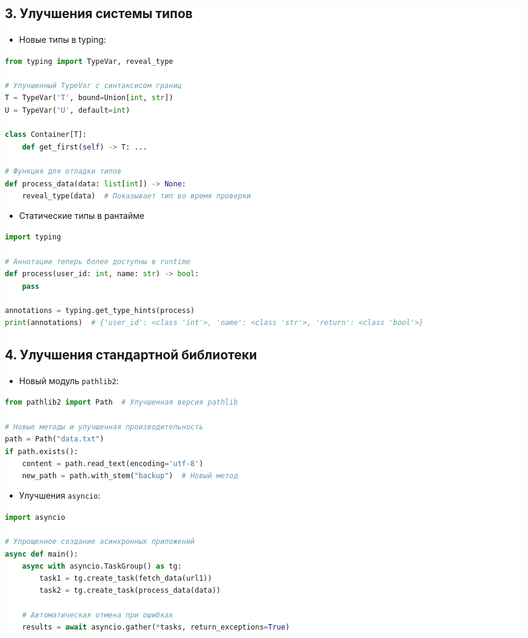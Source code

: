 ## 3. Улучшения системы типов

* Новые типы в typing:

```py
from typing import TypeVar, reveal_type

# Улучшенный TypeVar с синтаксисом границ
T = TypeVar('T', bound=Union[int, str])
U = TypeVar('U', default=int)

class Container[T]:
    def get_first(self) -> T: ...

# Функция для отладки типов
def process_data(data: list[int]) -> None:
    reveal_type(data)  # Показывает тип во время проверки
```

* Статические типы в рантайме

```py
import typing

# Аннотации теперь более доступны в runtime
def process(user_id: int, name: str) -> bool:
    pass

annotations = typing.get_type_hints(process)
print(annotations)  # {'user_id': <class 'int'>, 'name': <class 'str'>, 'return': <class 'bool'>}
```

## 4. Улучшения стандартной библиотеки

* Новый модуль `pathlib2`:

```py
from pathlib2 import Path  # Улучшенная версия pathlib

# Новые методы и улучшенная производительность
path = Path("data.txt")
if path.exists():
    content = path.read_text(encoding='utf-8')
    new_path = path.with_stem("backup")  # Новый метод
```

* Улучшения `asyncio`:

```py
import asyncio

# Упрощенное создание асинхронных приложений
async def main():
    async with asyncio.TaskGroup() as tg:
        task1 = tg.create_task(fetch_data(url1))
        task2 = tg.create_task(process_data(data))
    
    # Автоматическая отмена при ошибках
    results = await asyncio.gather(*tasks, return_exceptions=True)
```
